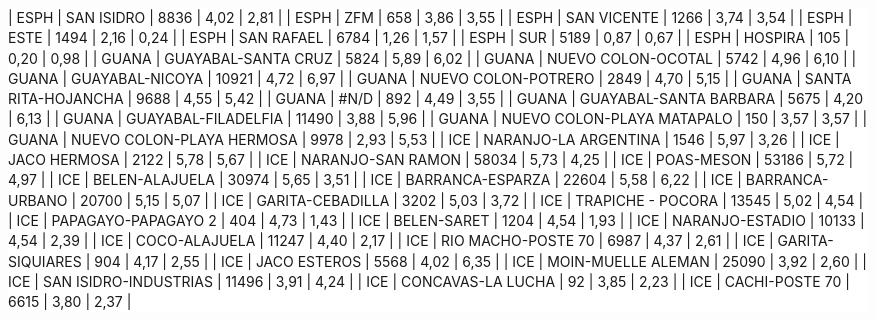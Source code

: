 | ESPH | SAN ISIDRO | 8836 | 4,02 | 2,81 |
| ESPH | ZFM | 658 | 3,86 | 3,55 |
| ESPH | SAN VICENTE | 1266 | 3,74 | 3,54 |
| ESPH | ESTE | 1494 | 2,16 | 0,24 |
| ESPH | SAN RAFAEL | 6784 | 1,26 | 1,57 |
| ESPH | SUR | 5189 | 0,87 | 0,67 |
| ESPH | HOSPIRA | 105 | 0,20 | 0,98 |
| GUANA | GUAYABAL-SANTA CRUZ | 5824 | 5,89 | 6,02 |
| GUANA | NUEVO COLON-OCOTAL | 5742 | 4,96 | 6,10 |
| GUANA | GUAYABAL-NICOYA | 10921 | 4,72 | 6,97 |
| GUANA | NUEVO COLON-POTRERO | 2849 | 4,70 | 5,15 |
| GUANA | SANTA RITA-HOJANCHA | 9688 | 4,55 | 5,42 |
| GUANA | #N/D | 892 | 4,49 | 3,55 |
| GUANA | GUAYABAL-SANTA BARBARA | 5675 | 4,20 | 6,13 |
| GUANA | GUAYABAL-FILADELFIA | 11490 | 3,88 | 5,96 |
| GUANA | NUEVO COLON-PLAYA MATAPALO | 150 | 3,57 | 3,57 |
| GUANA | NUEVO COLON-PLAYA HERMOSA | 9978 | 2,93 | 5,53 |
| ICE | NARANJO-LA ARGENTINA | 1546 | 5,97 | 3,26 |
| ICE | JACO HERMOSA | 2122 | 5,78 | 5,67 |
| ICE | NARANJO-SAN RAMON | 58034 | 5,73 | 4,25 |
| ICE | POAS-MESON | 53186 | 5,72 | 4,97 |
| ICE | BELEN-ALAJUELA | 30974 | 5,65 | 3,51 |
| ICE | BARRANCA-ESPARZA | 22604 | 5,58 | 6,22 |
| ICE | BARRANCA-URBANO | 20700 | 5,15 | 5,07 |
| ICE | GARITA-CEBADILLA | 3202 | 5,03 | 3,72 |
| ICE | TRAPICHE - POCORA | 13545 | 5,02 | 4,54 |
| ICE | PAPAGAYO-PAPAGAYO 2 | 404 | 4,73 | 1,43 |
| ICE | BELEN-SARET | 1204 | 4,54 | 1,93 |
| ICE | NARANJO-ESTADIO | 10133 | 4,54 | 2,39 |
| ICE | COCO-ALAJUELA | 11247 | 4,40 | 2,17 |
| ICE | RIO MACHO-POSTE 70 | 6987 | 4,37 | 2,61 |
| ICE | GARITA-SIQUIARES | 904 | 4,17 | 2,55 |
| ICE | JACO ESTEROS | 5568 | 4,02 | 6,35 |
| ICE | MOIN-MUELLE ALEMAN | 25090 | 3,92 | 2,60 |
| ICE | SAN ISIDRO-INDUSTRIAS | 11496 | 3,91 | 4,24 |
| ICE | CONCAVAS-LA LUCHA | 92 | 3,85 | 2,23 |
| ICE | CACHI-POSTE 70 | 6615 | 3,80 | 2,37 |